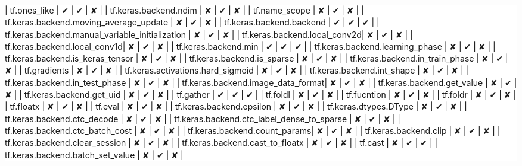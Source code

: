 | tf.ones_like                 | ✔        | ✔          | ✘             |
| tf.keras.backend.ndim        | ✘        | ✔          | ✘             |
| tf.name_scope                | ✘        | ✔          | ✘             |
| tf.keras.backend.moving_average_update    | ✘        | ✔          | ✘             |
| tf.keras.backend.backend     | ✔        | ✔          | ✔             |
| tf.keras.backend.manual_variable_initialization    | ✘        | ✔          | ✘             |
| tf.keras.backend.local_conv2d| ✘        | ✔          | ✘             |
| tf.keras.backend.local_conv1d| ✘        | ✔          | ✘             |
| tf.keras.backend.min         | ✔        | ✔          | ✔             |
| tf.keras.backend.learning_phase    | ✘        | ✔          | ✘             |
| tf.keras.backend.is_keras_tensor   | ✘        | ✔          | ✘             |
| tf.keras.backend.is_sparse   | ✘        | ✔          | ✘             |
| tf.keras.backend.in_train_phase    | ✘        | ✔          | ✘             |
| tf.gradients                 | ✘        | ✔          | ✘             |
| tf.keras.activations.hard_sigmoid    | ✘        | ✔          | ✘             |
| tf.keras.backend.int_shape   | ✘        | ✔          | ✘             |
| tf.keras.backend.in_test_phase    | ✘        | ✔          | ✘             |
| tf.keras.backend.image_data_format| ✘        | ✔          | ✘             |
| tf.keras.backend.get_value   | ✘        | ✔          | ✘             |
| tf.keras.backend.get_uid     | ✘        | ✔          | ✘             |
| tf.gather                    | ✔        | ✔          | ✔             |
| tf.foldl                     | ✘        | ✔          | ✘             |
| tf.fucntion                  | ✘        | ✔          | ✘             |
| tf.foldr                     | ✘        | ✔          | ✘             |
| tf.floatx                    | ✘        | ✔          | ✘             |
| tf.eval                      | ✘        | ✔          | ✘             |
| tf.keras.backend.epsilon     | ✘        | ✔          | ✘             |
| tf.keras.dtypes.DType        | ✘        | ✔          | ✘             |
| tf.keras.backend.ctc_decode  | ✘        | ✔          | ✘             |
| tf.keras.backend.ctc_label_dense_to_sparse    | ✘        | ✔          | ✘             |
| tf.keras.backend.ctc_batch_cost    | ✘        | ✔          | ✘             |
| tf.keras.backend.count_params| ✘        | ✔          | ✘             |
| tf.keras.backend.clip        | ✘        | ✔          | ✘             |
| tf.keras.backend.clear_session    | ✘        | ✔          | ✘             |
| tf.keras.backend.cast_to_floatx   | ✘        | ✔          | ✘             |
| tf.cast                      | ✘        | ✔          | ✔             |
| tf.keras.backend.batch_set_value    | ✘        | ✔          | ✘             |